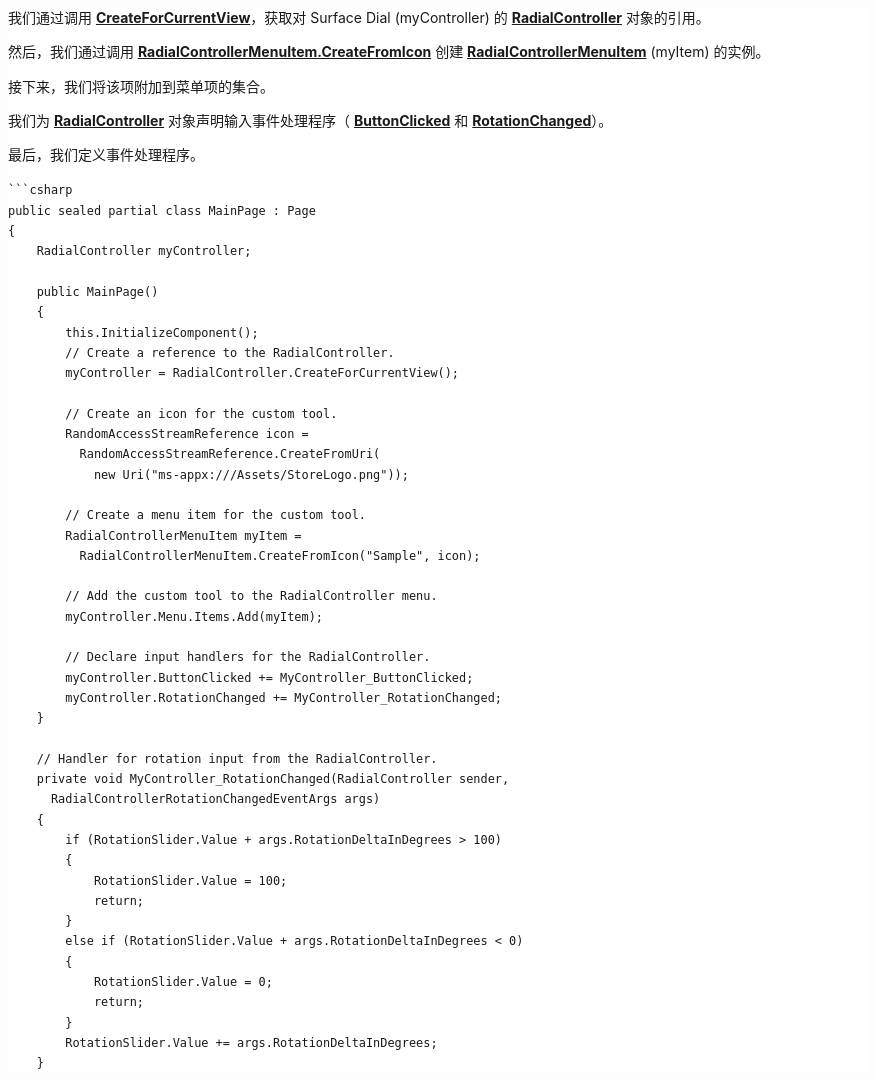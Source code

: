    我们通过调用 [**CreateForCurrentView**](/uwp/api/Windows.UI.Input.RadialController)，获取对 Surface Dial (myController) 的 [**RadialController**](/uwp/api/windows.ui.input.radialcontroller.createforcurrentview) 对象的引用。

   然后，我们通过调用 [**RadialControllerMenuItem.CreateFromIcon**](/uwp/api/Windows.UI.Input.RadialControllerMenuItem) 创建 [**RadialControllerMenuItem**](/uwp/api/windows.ui.input.radialcontrollermenuitem.createfromicon) (myItem) 的实例。 

   接下来，我们将该项附加到菜单项的集合。

   我们为 [**RadialController**](/uwp/api/windows.ui.input.radialcontroller.buttonclicked) 对象声明输入事件处理程序（ [**ButtonClicked**](/uwp/api/windows.ui.input.radialcontroller.rotationchanged) 和 [**RotationChanged**](/uwp/api/Windows.UI.Input.RadialController)）。

   最后，我们定义事件处理程序。

    ```csharp
    public sealed partial class MainPage : Page
    {
        RadialController myController;

        public MainPage()
        {
            this.InitializeComponent();
            // Create a reference to the RadialController.
            myController = RadialController.CreateForCurrentView();

            // Create an icon for the custom tool.
            RandomAccessStreamReference icon =
              RandomAccessStreamReference.CreateFromUri(
                new Uri("ms-appx:///Assets/StoreLogo.png"));

            // Create a menu item for the custom tool.
            RadialControllerMenuItem myItem =
              RadialControllerMenuItem.CreateFromIcon("Sample", icon);

            // Add the custom tool to the RadialController menu.
            myController.Menu.Items.Add(myItem);

            // Declare input handlers for the RadialController.
            myController.ButtonClicked += MyController_ButtonClicked;
            myController.RotationChanged += MyController_RotationChanged;
        }

        // Handler for rotation input from the RadialController.
        private void MyController_RotationChanged(RadialController sender,
          RadialControllerRotationChangedEventArgs args)
        {
            if (RotationSlider.Value + args.RotationDeltaInDegrees > 100)
            {
                RotationSlider.Value = 100;
                return;
            }
            else if (RotationSlider.Value + args.RotationDeltaInDegrees < 0)
            {
                RotationSlider.Value = 0;
                return;
            }
            RotationSlider.Value += args.RotationDeltaInDegrees;
        }
